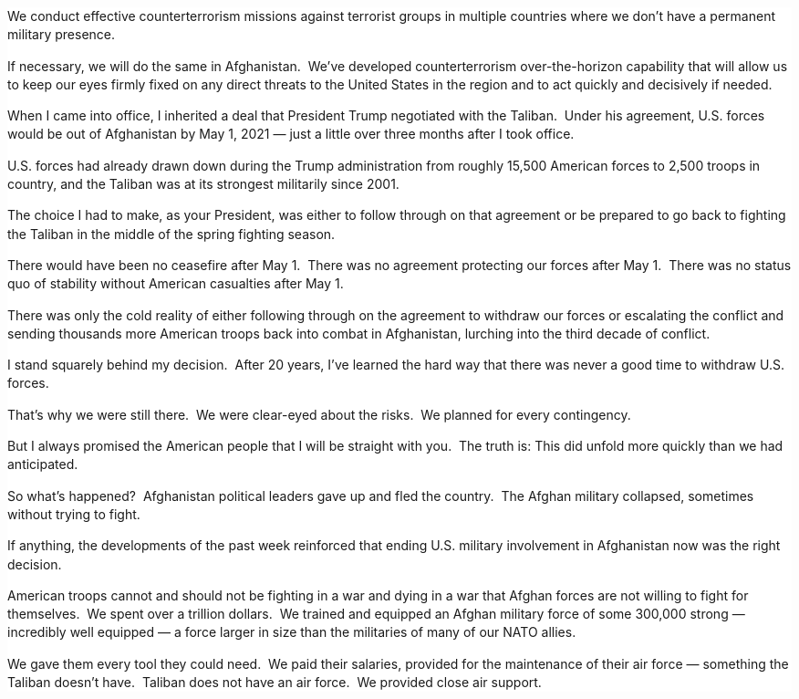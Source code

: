 We conduct effective counterterrorism missions against terrorist groups
in multiple countries where we don’t have a permanent military
presence.  
  
If necessary, we will do the same in Afghanistan.  We’ve developed
counterterrorism over-the-horizon capability that will allow us to keep
our eyes firmly fixed on any direct threats to the United States in the
region and to act quickly and decisively if needed.  
  
When I came into office, I inherited a deal that President Trump
negotiated with the Taliban.  Under his agreement, U.S. forces would be
out of Afghanistan by May 1, 2021 — just a little over three months
after I took office.  
  
U.S. forces had already drawn down during the Trump administration from
roughly 15,500 American forces to 2,500 troops in country, and the
Taliban was at its strongest militarily since 2001.  
  
The choice I had to make, as your President, was either to follow
through on that agreement or be prepared to go back to fighting the
Taliban in the middle of the spring fighting season.  
  
There would have been no ceasefire after May 1.  There was no agreement
protecting our forces after May 1.  There was no status quo of stability
without American casualties after May 1.  
  
There was only the cold reality of either following through on the
agreement to withdraw our forces or escalating the conflict and sending
thousands more American troops back into combat in Afghanistan, lurching
into the third decade of conflict.   
  
I stand squarely behind my decision.  After 20 years, I’ve learned the
hard way that there was never a good time to withdraw U.S. forces.  
  
That’s why we were still there.  We were clear-eyed about the risks.  We
planned for every contingency.  
  
But I always promised the American people that I will be straight with
you.  The truth is: This did unfold more quickly than we had
anticipated.  
  
So what’s happened?  Afghanistan political leaders gave up and fled the
country.  The Afghan military collapsed, sometimes without trying to
fight.  
  
If anything, the developments of the past week reinforced that ending
U.S. military involvement in Afghanistan now was the right decision.   
  
American troops cannot and should not be fighting in a war and dying in
a war that Afghan forces are not willing to fight for themselves.  We
spent over a trillion dollars.  We trained and equipped an Afghan
military force of some 300,000 strong — incredibly well equipped — a
force larger in size than the militaries of many of our NATO allies.   
  
We gave them every tool they could need.  We paid their salaries,
provided for the maintenance of their air force — something the Taliban
doesn’t have.  Taliban does not have an air force.  We provided close
air support.   
  